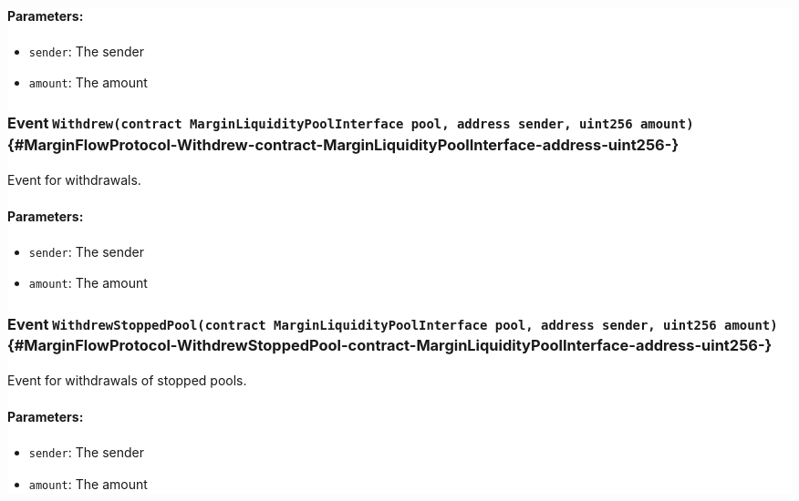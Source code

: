 #### Parameters:

- `sender`: The sender

- `amount`: The amount

### Event `Withdrew(contract MarginLiquidityPoolInterface pool, address sender, uint256 amount)` {#MarginFlowProtocol-Withdrew-contract-MarginLiquidityPoolInterface-address-uint256-}

Event for withdrawals.

#### Parameters:

- `sender`: The sender

- `amount`: The amount

### Event `WithdrewStoppedPool(contract MarginLiquidityPoolInterface pool, address sender, uint256 amount)` {#MarginFlowProtocol-WithdrewStoppedPool-contract-MarginLiquidityPoolInterface-address-uint256-}

Event for withdrawals of stopped pools.

#### Parameters:

- `sender`: The sender

- `amount`: The amount
